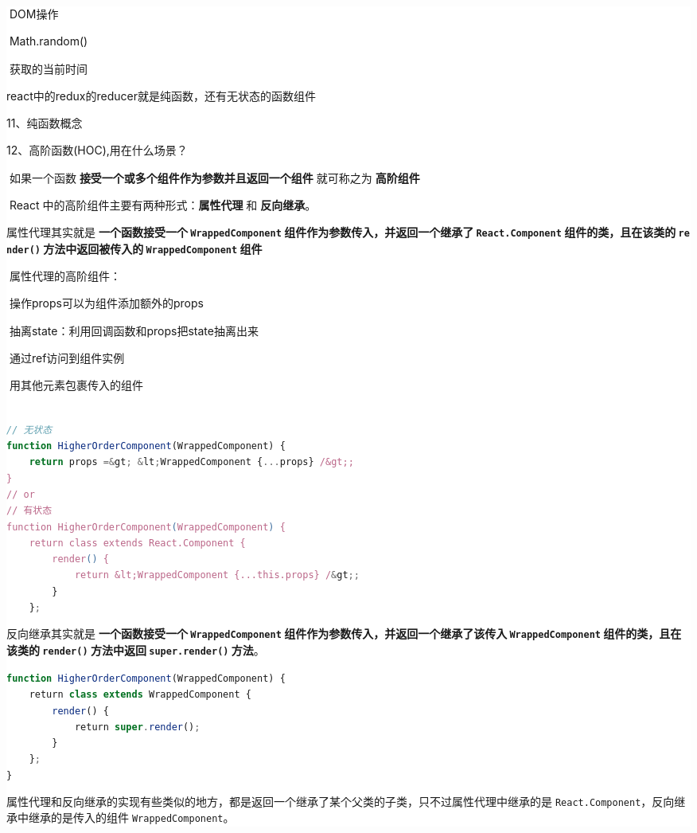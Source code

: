 ​		DOM操作

​		Math.random()

​		获取的当前时间

react中的redux的reducer就是纯函数，还有无状态的函数组件

11、纯函数概念

12、高阶函数(HOC),用在什么场景？

​	如果一个函数 **接受一个或多个组件作为参数并且返回一个组件** 就可称之为 **高阶组件**

​	React 中的高阶组件主要有两种形式：**属性代理** 和 **反向继承**。

属性代理其实就是 **一个函数接受一个 `WrappedComponent` 组件作为参数传入，并返回一个继承了 `React.Component` 组件的类，且在该类的 `render()` 方法中返回被传入的 `WrappedComponent` 组件**

​	属性代理的高阶组件：

​			操作props可以为组件添加额外的props

​			抽离state：利用回调函数和props把state抽离出来

​			通过ref访问到组件实例

​			用其他元素包裹传入的组件

```js

// 无状态	
function HigherOrderComponent(WrappedComponent) {	
    return props =&gt; &lt;WrappedComponent {...props} /&gt;;	
}	
// or	
// 有状态	
function HigherOrderComponent(WrappedComponent) {	
    return class extends React.Component {	
        render() {	
            return &lt;WrappedComponent {...this.props} /&gt;;	
        }	
    };	

```

反向继承其实就是 **一个函数接受一个 `WrappedComponent` 组件作为参数传入，并返回一个继承了该传入 `WrappedComponent` 组件的类，且在该类的 `render()` 方法中返回 `super.render()` 方法**。

```js
function HigherOrderComponent(WrappedComponent) {	
    return class extends WrappedComponent {	
        render() {	
            return super.render();	
        }	
    };	
}
```

属性代理和反向继承的实现有些类似的地方，都是返回一个继承了某个父类的子类，只不过属性代理中继承的是 `React.Component`，反向继承中继承的是传入的组件 `WrappedComponent`。
